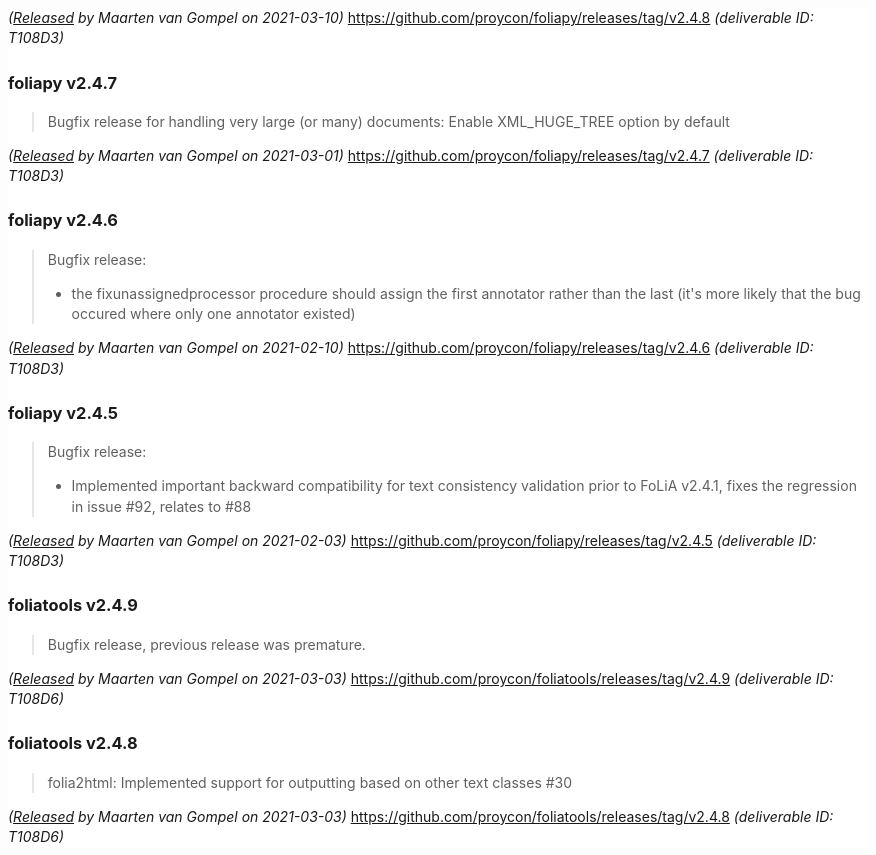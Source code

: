 
*([Released](https://github.com/proycon/foliapy/releases/tag/v2.4.8) by Maarten van Gompel on 2021-03-10)*
https://github.com/proycon/foliapy/releases/tag/v2.4.8
*(deliverable ID: T108D3)*

### foliapy v2.4.7

> Bugfix release for handling very large (or many) documents: Enable XML_HUGE_TREE option by default


*([Released](https://github.com/proycon/foliapy/releases/tag/v2.4.7) by Maarten van Gompel on 2021-03-01)*
https://github.com/proycon/foliapy/releases/tag/v2.4.7
*(deliverable ID: T108D3)*

### foliapy v2.4.6

> Bugfix release:
> * the fixunassignedprocessor procedure should assign the first annotator rather than the last (it's more likely that the bug occured where only one annotator existed)


*([Released](https://github.com/proycon/foliapy/releases/tag/v2.4.6) by Maarten van Gompel on 2021-02-10)*
https://github.com/proycon/foliapy/releases/tag/v2.4.6
*(deliverable ID: T108D3)*

### foliapy v2.4.5

> Bugfix release:
> * Implemented important backward compatibility for text consistency validation prior to FoLiA v2.4.1, fixes the regression in issue #92, relates to #88


*([Released](https://github.com/proycon/foliapy/releases/tag/v2.4.5) by Maarten van Gompel on 2021-02-03)*
https://github.com/proycon/foliapy/releases/tag/v2.4.5
*(deliverable ID: T108D3)*

### foliatools v2.4.9

> Bugfix release, previous release was premature.


*([Released](https://github.com/proycon/foliatools/releases/tag/v2.4.9) by Maarten van Gompel on 2021-03-03)*
https://github.com/proycon/foliatools/releases/tag/v2.4.9
*(deliverable ID: T108D6)*

### foliatools v2.4.8

> folia2html: Implemented support for outputting based on other text classes #30


*([Released](https://github.com/proycon/foliatools/releases/tag/v2.4.8) by Maarten van Gompel on 2021-03-03)*
https://github.com/proycon/foliatools/releases/tag/v2.4.8
*(deliverable ID: T108D6)*
